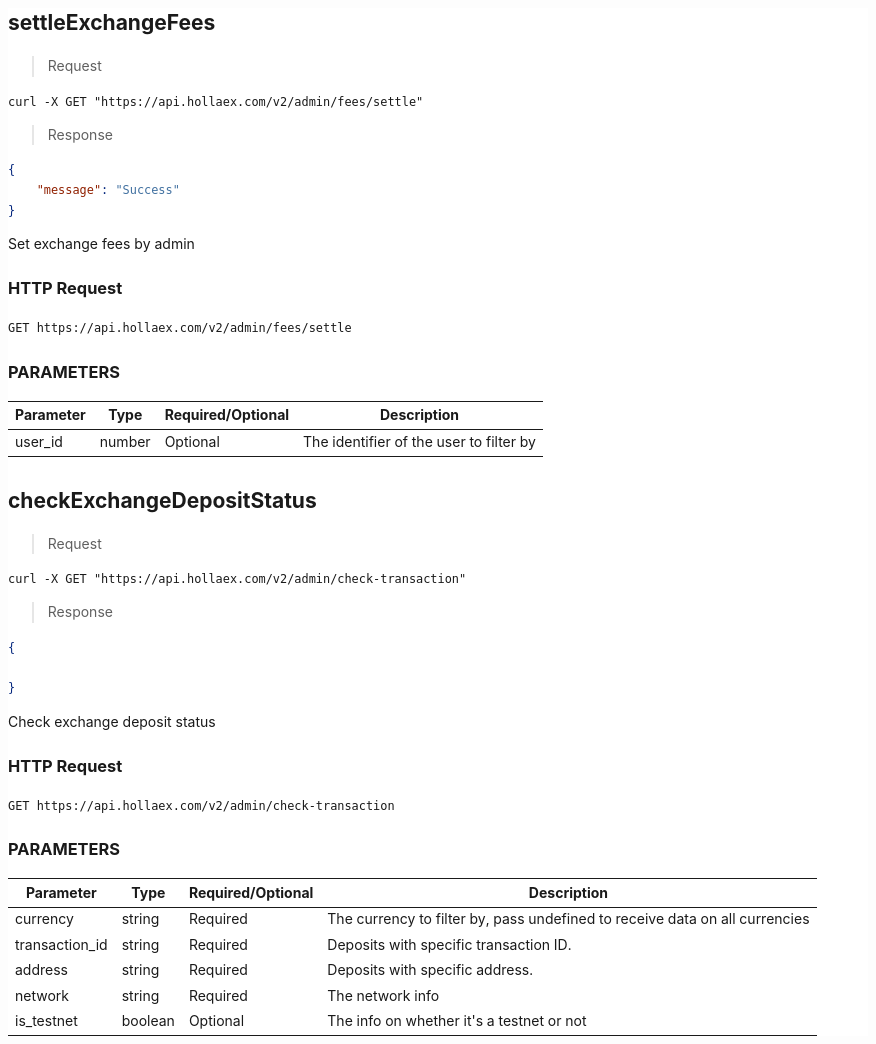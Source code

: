 
## settleExchangeFees

> Request

```shell
curl -X GET "https://api.hollaex.com/v2/admin/fees/settle"
```

> Response

```json
{
    "message": "Success"
}
```
Set exchange fees by admin

### HTTP Request

`GET https://api.hollaex.com/v2/admin/fees/settle`

### PARAMETERS

Parameter | Type | Required/Optional | Description
--------- | ------- | ------- | -------
user_id | number | Optional | The identifier of the user to filter by


## checkExchangeDepositStatus

> Request

```shell
curl -X GET "https://api.hollaex.com/v2/admin/check-transaction"
```

> Response

```json
{
   
}
```
Check exchange deposit status

### HTTP Request

`GET https://api.hollaex.com/v2/admin/check-transaction`

### PARAMETERS

Parameter | Type | Required/Optional | Description
--------- | ------- | ------- | -------
currency | string | Required | The currency to filter by, pass undefined to receive data on all currencies
transaction_id | string | Required | Deposits with specific transaction ID.
address | string | Required | Deposits with specific address.
network | string | Required | The network info
is_testnet | boolean | Optional | The info on whether it's a testnet or not
